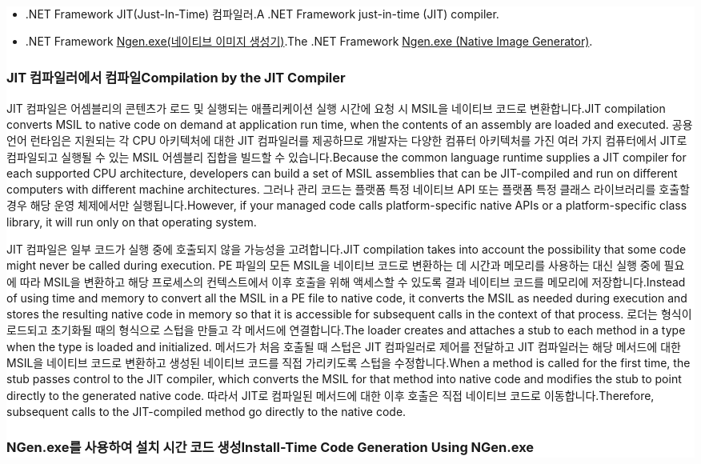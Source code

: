 - <span data-ttu-id="fec30-137">.NET Framework JIT(Just-In-Time) 컴파일러.</span><span class="sxs-lookup"><span data-stu-id="fec30-137">A .NET Framework just-in-time (JIT) compiler.</span></span>  
  
- <span data-ttu-id="fec30-138">.NET Framework [Ngen.exe(네이티브 이미지 생성기)](../framework/tools/ngen-exe-native-image-generator.md).</span><span class="sxs-lookup"><span data-stu-id="fec30-138">The .NET Framework [Ngen.exe (Native Image Generator)](../framework/tools/ngen-exe-native-image-generator.md).</span></span>  
  
### <a name="compilation-by-the-jit-compiler"></a><span data-ttu-id="fec30-139">JIT 컴파일러에서 컴파일</span><span class="sxs-lookup"><span data-stu-id="fec30-139">Compilation by the JIT Compiler</span></span>  
 <span data-ttu-id="fec30-140">JIT 컴파일은 어셈블리의 콘텐츠가 로드 및 실행되는 애플리케이션 실행 시간에 요청 시 MSIL을 네이티브 코드로 변환합니다.</span><span class="sxs-lookup"><span data-stu-id="fec30-140">JIT compilation converts MSIL to native code on demand at application run time, when the contents of an assembly are loaded and executed.</span></span> <span data-ttu-id="fec30-141">공용 언어 런타임은 지원되는 각 CPU 아키텍처에 대한 JIT 컴파일러를 제공하므로 개발자는 다양한 컴퓨터 아키텍처를 가진 여러 가지 컴퓨터에서 JIT로 컴파일되고 실행될 수 있는 MSIL 어셈블리 집합을 빌드할 수 있습니다.</span><span class="sxs-lookup"><span data-stu-id="fec30-141">Because the common language runtime supplies a JIT compiler for each supported CPU architecture, developers can build a set of MSIL assemblies that can be JIT-compiled and run on different computers with different machine architectures.</span></span> <span data-ttu-id="fec30-142">그러나 관리 코드는 플랫폼 특정 네이티브 API 또는 플랫폼 특정 클래스 라이브러리를 호출할 경우 해당 운영 체제에서만 실행됩니다.</span><span class="sxs-lookup"><span data-stu-id="fec30-142">However, if your managed code calls platform-specific native APIs or a platform-specific class library, it will run only on that operating system.</span></span>  
  
 <span data-ttu-id="fec30-143">JIT 컴파일은 일부 코드가 실행 중에 호출되지 않을 가능성을 고려합니다.</span><span class="sxs-lookup"><span data-stu-id="fec30-143">JIT compilation takes into account the possibility that some code might never be called during execution.</span></span> <span data-ttu-id="fec30-144">PE 파일의 모든 MSIL을 네이티브 코드로 변환하는 데 시간과 메모리를 사용하는 대신 실행 중에 필요에 따라 MSIL을 변환하고 해당 프로세스의 컨텍스트에서 이후 호출을 위해 액세스할 수 있도록 결과 네이티브 코드를 메모리에 저장합니다.</span><span class="sxs-lookup"><span data-stu-id="fec30-144">Instead of using time and memory to convert all the MSIL in a PE file to native code, it converts the MSIL as needed during execution and stores the resulting native code in memory so that it is accessible for subsequent calls in the context of that process.</span></span> <span data-ttu-id="fec30-145">로더는 형식이 로드되고 초기화될 때의 형식으로 스텁을 만들고 각 메서드에 연결합니다.</span><span class="sxs-lookup"><span data-stu-id="fec30-145">The loader creates and attaches a stub to each method in a type when the type is loaded and initialized.</span></span> <span data-ttu-id="fec30-146">메서드가 처음 호출될 때 스텁은 JIT 컴파일러로 제어를 전달하고 JIT 컴파일러는 해당 메서드에 대한 MSIL을 네이티브 코드로 변환하고 생성된 네이티브 코드를 직접 가리키도록 스텁을 수정합니다.</span><span class="sxs-lookup"><span data-stu-id="fec30-146">When a method is called for the first time, the stub passes control to the JIT compiler, which converts the MSIL for that method into native code and modifies the stub to point directly to the generated native code.</span></span> <span data-ttu-id="fec30-147">따라서 JIT로 컴파일된 메서드에 대한 이후 호출은 직접 네이티브 코드로 이동합니다.</span><span class="sxs-lookup"><span data-stu-id="fec30-147">Therefore, subsequent calls to the JIT-compiled method go directly to the native code.</span></span>  
  
### <a name="install-time-code-generation-using-ngenexe"></a><span data-ttu-id="fec30-148">NGen.exe를 사용하여 설치 시간 코드 생성</span><span class="sxs-lookup"><span data-stu-id="fec30-148">Install-Time Code Generation Using NGen.exe</span></span>  